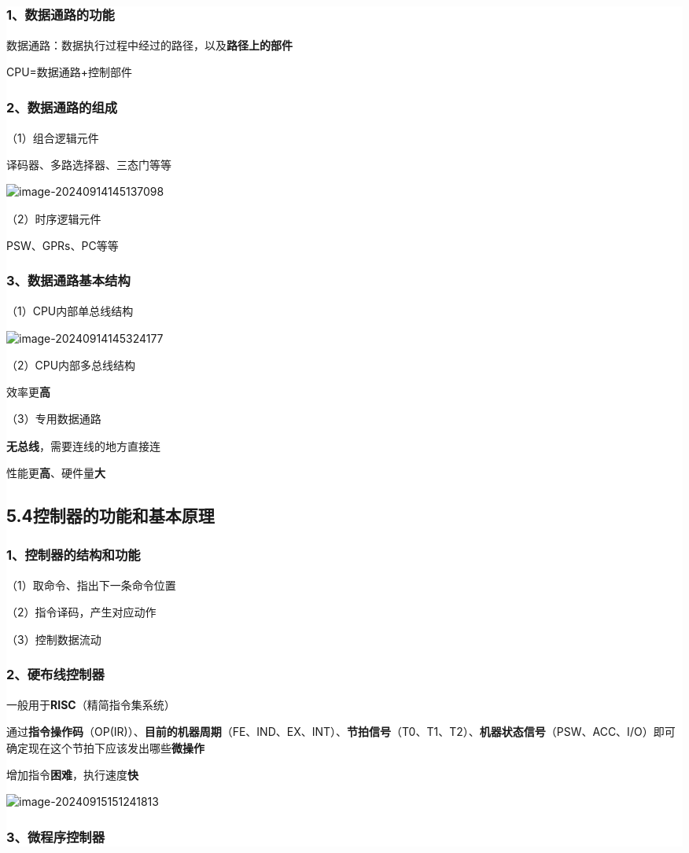 ### 1、数据通路的功能

数据通路：数据执行过程中经过的路径，以及**路径上的部件**

CPU=数据通路+控制部件

### 2、数据通路的组成

（1）组合逻辑元件

译码器、多路选择器、三态门等等

![image-20240914145137098](C:\Users\CC507\AppData\Roaming\Typora\typora-user-images\image-20240914145137098.png)

（2）时序逻辑元件

PSW、GPRs、PC等等

### 3、数据通路基本结构

（1）CPU内部单总线结构

![image-20240914145324177](C:\Users\CC507\AppData\Roaming\Typora\typora-user-images\image-20240914145324177.png)

（2）CPU内部多总线结构

效率更**高**

（3）专用数据通路

**无总线**，需要连线的地方直接连

性能更**高**、硬件量**大**

## 5.4控制器的功能和基本原理

### 1、控制器的结构和功能

（1）取命令、指出下一条命令位置

（2）指令译码，产生对应动作

（3）控制数据流动

### 2、硬布线控制器

一般用于**RISC**（精简指令集系统）

通过**指令操作码**（OP(IR)）、**目前的机器周期**（FE、IND、EX、INT）、**节拍信号**（T0、T1、T2）、**机器状态信号**（PSW、ACC、I/O）即可确定现在这个节拍下应该发出哪些**微操作**

增加指令**困难**，执行速度**快**

![image-20240915151241813](C:\Users\CC507\AppData\Roaming\Typora\typora-user-images\image-20240915151241813.png)

### 3、微程序控制器
